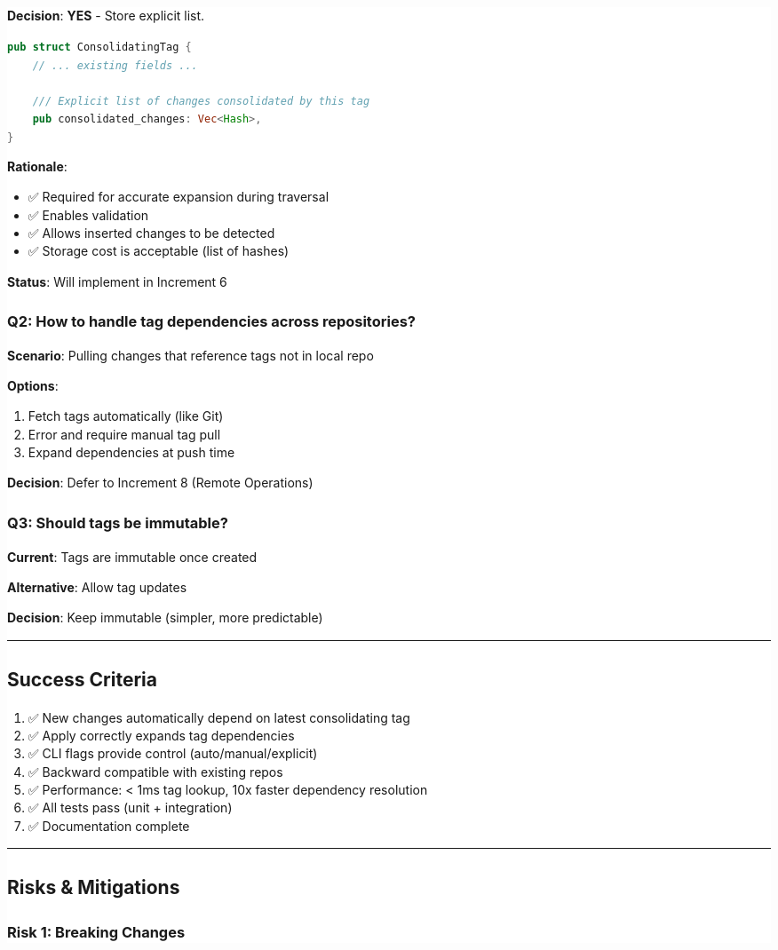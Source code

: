 **Decision**: **YES** - Store explicit list.

```rust
pub struct ConsolidatingTag {
    // ... existing fields ...
    
    /// Explicit list of changes consolidated by this tag
    pub consolidated_changes: Vec<Hash>,
}
```

**Rationale**: 
- ✅ Required for accurate expansion during traversal
- ✅ Enables validation
- ✅ Allows inserted changes to be detected
- ✅ Storage cost is acceptable (list of hashes)

**Status**: Will implement in Increment 6

### Q2: How to handle tag dependencies across repositories?

**Scenario**: Pulling changes that reference tags not in local repo

**Options**:
1. Fetch tags automatically (like Git)
2. Error and require manual tag pull
3. Expand dependencies at push time

**Decision**: Defer to Increment 8 (Remote Operations)

### Q3: Should tags be immutable?

**Current**: Tags are immutable once created

**Alternative**: Allow tag updates

**Decision**: Keep immutable (simpler, more predictable)

---

## Success Criteria

1. ✅ New changes automatically depend on latest consolidating tag
2. ✅ Apply correctly expands tag dependencies
3. ✅ CLI flags provide control (auto/manual/explicit)
4. ✅ Backward compatible with existing repos
5. ✅ Performance: < 1ms tag lookup, 10x faster dependency resolution
6. ✅ All tests pass (unit + integration)
7. ✅ Documentation complete

---

## Risks & Mitigations

### Risk 1: Breaking Changes
